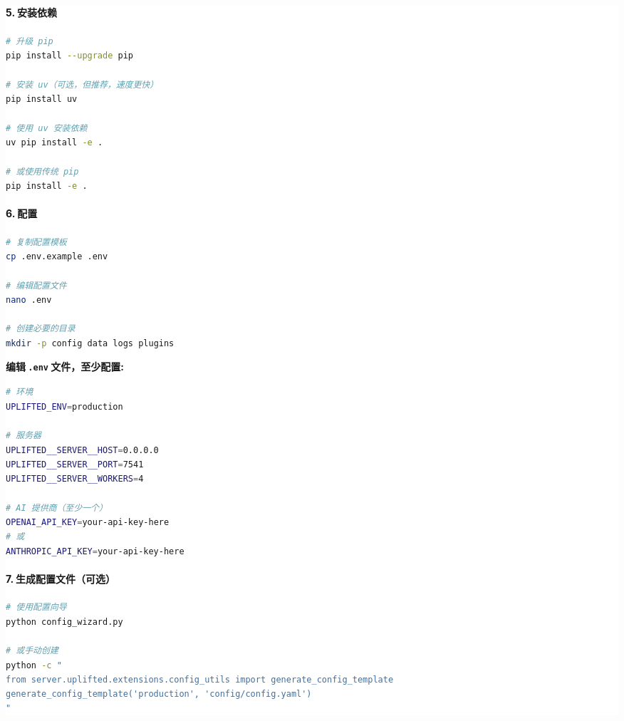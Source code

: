 #### 5. 安装依赖

```bash
# 升级 pip
pip install --upgrade pip

# 安装 uv（可选，但推荐，速度更快）
pip install uv

# 使用 uv 安装依赖
uv pip install -e .

# 或使用传统 pip
pip install -e .
```

#### 6. 配置

```bash
# 复制配置模板
cp .env.example .env

# 编辑配置文件
nano .env

# 创建必要的目录
mkdir -p config data logs plugins
```

**编辑 `.env` 文件，至少配置:**
```bash
# 环境
UPLIFTED_ENV=production

# 服务器
UPLIFTED__SERVER__HOST=0.0.0.0
UPLIFTED__SERVER__PORT=7541
UPLIFTED__SERVER__WORKERS=4

# AI 提供商（至少一个）
OPENAI_API_KEY=your-api-key-here
# 或
ANTHROPIC_API_KEY=your-api-key-here
```

#### 7. 生成配置文件（可选）

```bash
# 使用配置向导
python config_wizard.py

# 或手动创建
python -c "
from server.uplifted.extensions.config_utils import generate_config_template
generate_config_template('production', 'config/config.yaml')
"
```
